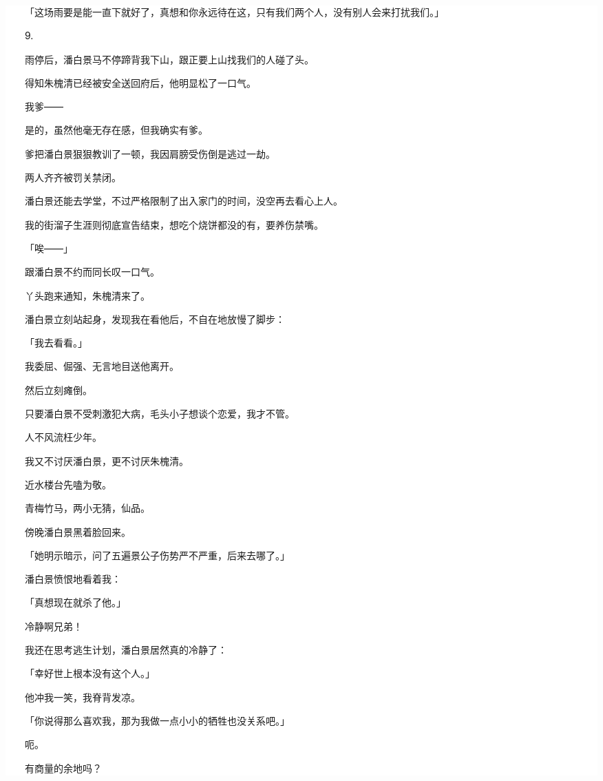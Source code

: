&emsp;&emsp;「这场雨要是能一直下就好了，真想和你永远待在这，只有我们两个人，没有别人会来打扰我们。」  
  
&emsp;&emsp;9.  
  
&emsp;&emsp;雨停后，潘白景马不停蹄背我下山，跟正要上山找我们的人碰了头。  
  
&emsp;&emsp;得知朱槐清已经被安全送回府后，他明显松了一口气。  
  
&emsp;&emsp;我爹——  
  
&emsp;&emsp;是的，虽然他毫无存在感，但我确实有爹。  
  
&emsp;&emsp;爹把潘白景狠狠教训了一顿，我因肩膀受伤倒是逃过一劫。  
  
&emsp;&emsp;两人齐齐被罚关禁闭。  
  
&emsp;&emsp;潘白景还能去学堂，不过严格限制了出入家门的时间，没空再去看心上人。  
  
&emsp;&emsp;我的街溜子生涯则彻底宣告结束，想吃个烧饼都没的有，要养伤禁嘴。  
  
&emsp;&emsp;「唉——」  
  
&emsp;&emsp;跟潘白景不约而同长叹一口气。  
  
&emsp;&emsp;丫头跑来通知，朱槐清来了。  
  
&emsp;&emsp;潘白景立刻站起身，发现我在看他后，不自在地放慢了脚步：  
  
&emsp;&emsp;「我去看看。」  
  
&emsp;&emsp;我委屈、倔强、无言地目送他离开。  
  
&emsp;&emsp;然后立刻瘫倒。  
  
&emsp;&emsp;只要潘白景不受刺激犯大病，毛头小子想谈个恋爱，我才不管。  
  
&emsp;&emsp;人不风流枉少年。  
  
&emsp;&emsp;我又不讨厌潘白景，更不讨厌朱槐清。  
  
&emsp;&emsp;近水楼台先嗑为敬。  
  
&emsp;&emsp;青梅竹马，两小无猜，仙品。  
  
&emsp;&emsp;傍晚潘白景黑着脸回来。  
  
&emsp;&emsp;「她明示暗示，问了五遍景公子伤势严不严重，后来去哪了。」  
  
&emsp;&emsp;潘白景愤恨地看着我：  
  
&emsp;&emsp;「真想现在就杀了他。」  
  
&emsp;&emsp;冷静啊兄弟！  
  
&emsp;&emsp;我还在思考逃生计划，潘白景居然真的冷静了：  
  
&emsp;&emsp;「幸好世上根本没有这个人。」  
  
&emsp;&emsp;他冲我一笑，我脊背发凉。  
  
&emsp;&emsp;「你说得那么喜欢我，那为我做一点小小的牺牲也没关系吧。」  
  
&emsp;&emsp;呃。  
  
&emsp;&emsp;有商量的余地吗？  
  